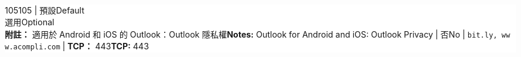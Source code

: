 <span data-ttu-id="6e5f3-545">105</span><span class="sxs-lookup"><span data-stu-id="6e5f3-545">105</span></span> | <span data-ttu-id="6e5f3-546">預設</span><span class="sxs-lookup"><span data-stu-id="6e5f3-546">Default</span></span><BR><span data-ttu-id="6e5f3-547">選用</span><span class="sxs-lookup"><span data-stu-id="6e5f3-547">Optional</span></span><BR><span data-ttu-id="6e5f3-548">**附註：** 適用於 Android 和 iOS 的 Outlook：Outlook 隱私權</span><span class="sxs-lookup"><span data-stu-id="6e5f3-548">**Notes:** Outlook for Android and iOS: Outlook Privacy</span></span> | <span data-ttu-id="6e5f3-549">否</span><span class="sxs-lookup"><span data-stu-id="6e5f3-549">No</span></span> | `bit.ly, www.acompli.com` | <span data-ttu-id="6e5f3-550">**TCP：** 443</span><span class="sxs-lookup"><span data-stu-id="6e5f3-550">**TCP:** 443</span></span>
